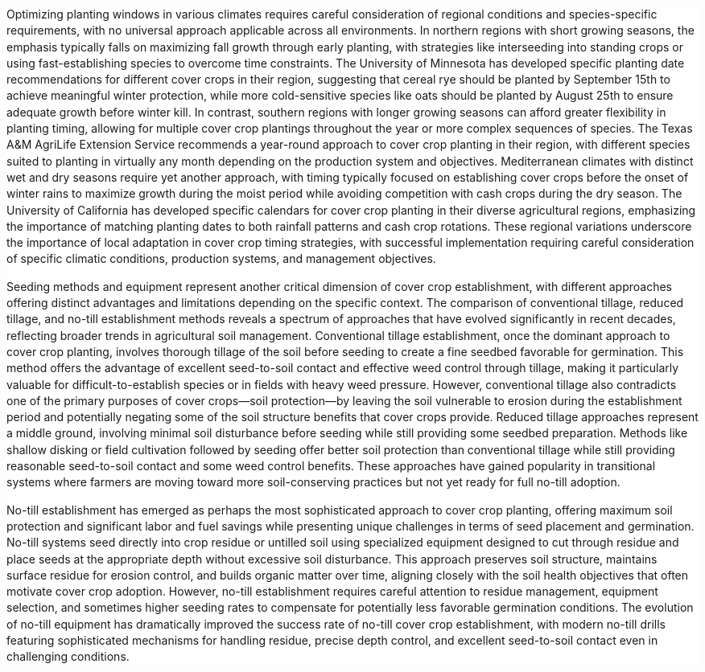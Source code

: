 Optimizing planting windows in various climates requires careful consideration of regional conditions and species-specific requirements, with no universal approach applicable across all environments. In northern regions with short growing seasons, the emphasis typically falls on maximizing fall growth through early planting, with strategies like interseeding into standing crops or using fast-establishing species to overcome time constraints. The University of Minnesota has developed specific planting date recommendations for different cover crops in their region, suggesting that cereal rye should be planted by September 15th to achieve meaningful winter protection, while more cold-sensitive species like oats should be planted by August 25th to ensure adequate growth before winter kill. In contrast, southern regions with longer growing seasons can afford greater flexibility in planting timing, allowing for multiple cover crop plantings throughout the year or more complex sequences of species. The Texas A&M AgriLife Extension Service recommends a year-round approach to cover crop planting in their region, with different species suited to planting in virtually any month depending on the production system and objectives. Mediterranean climates with distinct wet and dry seasons require yet another approach, with timing typically focused on establishing cover crops before the onset of winter rains to maximize growth during the moist period while avoiding competition with cash crops during the dry season. The University of California has developed specific calendars for cover crop planting in their diverse agricultural regions, emphasizing the importance of matching planting dates to both rainfall patterns and cash crop rotations. These regional variations underscore the importance of local adaptation in cover crop timing strategies, with successful implementation requiring careful consideration of specific climatic conditions, production systems, and management objectives.

Seeding methods and equipment represent another critical dimension of cover crop establishment, with different approaches offering distinct advantages and limitations depending on the specific context. The comparison of conventional tillage, reduced tillage, and no-till establishment methods reveals a spectrum of approaches that have evolved significantly in recent decades, reflecting broader trends in agricultural soil management. Conventional tillage establishment, once the dominant approach to cover crop planting, involves thorough tillage of the soil before seeding to create a fine seedbed favorable for germination. This method offers the advantage of excellent seed-to-soil contact and effective weed control through tillage, making it particularly valuable for difficult-to-establish species or in fields with heavy weed pressure. However, conventional tillage also contradicts one of the primary purposes of cover crops—soil protection—by leaving the soil vulnerable to erosion during the establishment period and potentially negating some of the soil structure benefits that cover crops provide. Reduced tillage approaches represent a middle ground, involving minimal soil disturbance before seeding while still providing some seedbed preparation. Methods like shallow disking or field cultivation followed by seeding offer better soil protection than conventional tillage while still providing reasonable seed-to-soil contact and some weed control benefits. These approaches have gained popularity in transitional systems where farmers are moving toward more soil-conserving practices but not yet ready for full no-till adoption.

No-till establishment has emerged as perhaps the most sophisticated approach to cover crop planting, offering maximum soil protection and significant labor and fuel savings while presenting unique challenges in terms of seed placement and germination. No-till systems seed directly into crop residue or untilled soil using specialized equipment designed to cut through residue and place seeds at the appropriate depth without excessive soil disturbance. This approach preserves soil structure, maintains surface residue for erosion control, and builds organic matter over time, aligning closely with the soil health objectives that often motivate cover crop adoption. However, no-till establishment requires careful attention to residue management, equipment selection, and sometimes higher seeding rates to compensate for potentially less favorable germination conditions. The evolution of no-till equipment has dramatically improved the success rate of no-till cover crop establishment, with modern no-till drills featuring sophisticated mechanisms for handling residue, precise depth control, and excellent seed-to-soil contact even in challenging conditions.

